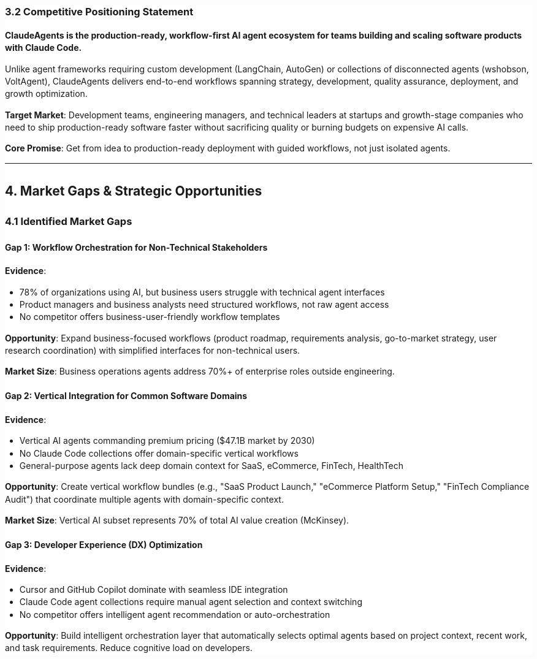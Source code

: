 ### 3.2 Competitive Positioning Statement

**ClaudeAgents is the production-ready, workflow-first AI agent ecosystem for teams building and scaling software products with Claude Code.**

Unlike agent frameworks requiring custom development (LangChain, AutoGen) or collections of disconnected agents (wshobson, VoltAgent), ClaudeAgents delivers end-to-end workflows spanning strategy, development, quality assurance, deployment, and growth optimization.

**Target Market**: Development teams, engineering managers, and technical leaders at startups and growth-stage companies who need to ship production-ready software faster without sacrificing quality or burning budgets on expensive AI calls.

**Core Promise**: Get from idea to production-ready deployment with guided workflows, not just isolated agents.

---

## 4. Market Gaps & Strategic Opportunities

### 4.1 Identified Market Gaps

#### **Gap 1: Workflow Orchestration for Non-Technical Stakeholders**
**Evidence**:
- 78% of organizations using AI, but business users struggle with technical agent interfaces
- Product managers and business analysts need structured workflows, not raw agent access
- No competitor offers business-user-friendly workflow templates

**Opportunity**: Expand business-focused workflows (product roadmap, requirements analysis, go-to-market strategy, user research coordination) with simplified interfaces for non-technical users.

**Market Size**: Business operations agents address 70%+ of enterprise roles outside engineering.

#### **Gap 2: Vertical Integration for Common Software Domains**
**Evidence**:
- Vertical AI agents commanding premium pricing ($47.1B market by 2030)
- No Claude Code collections offer domain-specific vertical workflows
- General-purpose agents lack deep domain context for SaaS, eCommerce, FinTech, HealthTech

**Opportunity**: Create vertical workflow bundles (e.g., "SaaS Product Launch," "eCommerce Platform Setup," "FinTech Compliance Audit") that coordinate multiple agents with domain-specific context.

**Market Size**: Vertical AI subset represents 70% of total AI value creation (McKinsey).

#### **Gap 3: Developer Experience (DX) Optimization**
**Evidence**:
- Cursor and GitHub Copilot dominate with seamless IDE integration
- Claude Code agent collections require manual agent selection and context switching
- No competitor offers intelligent agent recommendation or auto-orchestration

**Opportunity**: Build intelligent orchestration layer that automatically selects optimal agents based on project context, recent work, and task requirements. Reduce cognitive load on developers.
